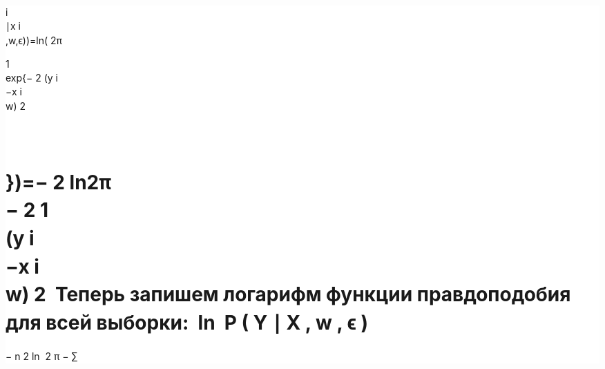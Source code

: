 i
​	
 ∣x 
i
​	
 ,w,ϵ))=ln( 
2π
​	
 
1
​	
 exp{− 
2
(y 
i
​	
 −x 
i
​	
 w) 
2
 
​	
 })=− 
2
ln2π
​	
 − 
2
1
​	
 (y 
i
​	
 −x 
i
​	
 w) 
2
 ﻿
Теперь запишем логарифм функции правдоподобия для всей выборки:
﻿
ln
⁡
P
(
Y
∣
X
,
w
,
ϵ
)
=
−
n
2
ln
⁡
2
π
−
∑